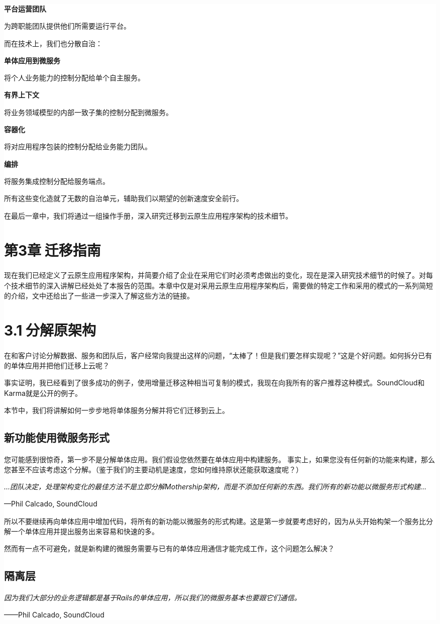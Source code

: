 **平台运营团队**

为跨职能团队提供他们所需要运行平台。

而在技术上，我们也分散自治：

**单体应用到微服务**

将个人业务能力的控制分配给单个自主服务。

**有界上下文**

将业务领域模型的内部一致子集的控制分配到微服务。

**容器化**

将对应用程序包装的控制分配给业务能力团队。

**编排**

将服务集成控制分配给服务端点。

所有这些变化造就了无数的自治单元，辅助我们以期望的创新速度安全前行。

在最后一章中，我们将通过一组操作手册，深入研究迁移到云原生应用程序架构的技术细节。

# 第3章 迁移指南

现在我们已经定义了云原生应用程序架构，并简要介绍了企业在采用它们时必须考虑做出的变化，现在是深入研究技术细节的时候了。对每个技术细节的深入讲解已经处处了本报告的范围。本章中仅是对采用云原生应用程序架构后，需要做的特定工作和采用的模式的一系列简短的介绍，文中还给出了一些进一步深入了解这些方法的链接。

# 3.1 分解原架构

在和客户讨论分解数据、服务和团队后，客户经常向我提出这样的问题，“太棒了！但是我们要怎样实现呢？”这是个好问题。如何拆分已有的单体应用并把他们迁移上云呢？

事实证明，我已经看到了很多成功的例子，使用增量迁移这种相当可复制的模式，我现在向我所有的客户推荐这种模式。SoundCloud和Karma就是公开的例子。

本节中，我们将讲解如何一步步地将单体服务分解并将它们迁移到云上。

## 新功能使用微服务形式

您可能感到很惊奇，第一步不是分解单体应用。我们假设您依然要在单体应用中构建服务。 事实上，如果您没有任何新的功能来构建，那么您甚至不应该考虑这个分解。（鉴于我们的主要动机是速度，您如何维持原状还能获取速度呢？）

*...团队决定，处理架构变化的最佳方法不是立即分解Mothership架构，而是不添加任何新的东西。我们所有的新功能以微服务形式构建…*

—Phil Calcado, SoundCloud

所以不要继续再向单体应用中增加代码，将所有的新功能以微服务的形式构建。这是第一步就要考虑好的，因为从头开始构架一个服务比分解一个单体应用并提出服务出来容易和快速的多。

然而有一点不可避免，就是新构建的微服务需要与已有的单体应用通信才能完成工作，这个问题怎么解决？

## 隔离层

*因为我们大部分的业务逻辑都是基于Rails的单体应用，所以我们的微服务基本也要跟它们通信。*

——Phil Calcado, SoundCloud

